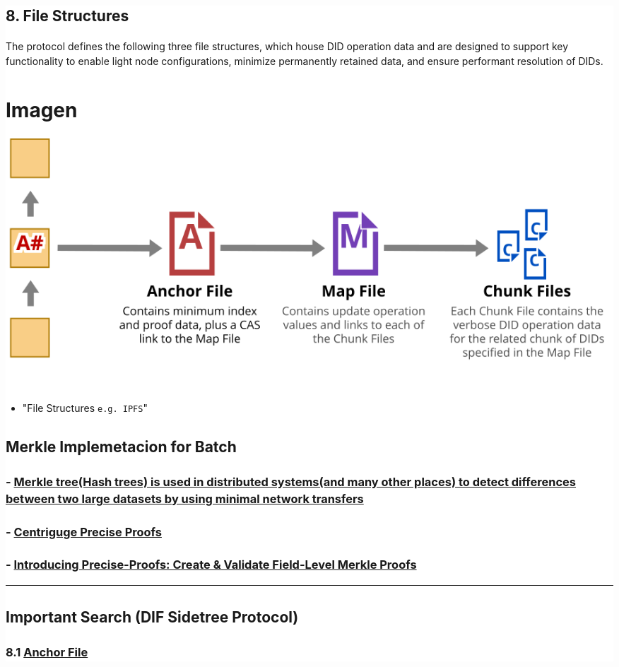 ## 8. File Structures

The protocol defines the following three file structures, which house DID operation data and are designed to support key functionality to enable light node configurations, minimize permanently retained data, and ensure performant resolution of DIDs.

# Imagen
![File Structuras](/draft-defined-did-dpki-protocol/image/file-topology.svg) 
- "File Structures `e.g. IPFS`"

## Merkle Implemetacion for Batch

### - [Merkle tree(Hash trees) is used in distributed systems(and many other places) to detect differences between two large datasets by using minimal network transfers](https://github.com/gomathi/merkle-tree)

### - [Centriguge Precise Proofs](https://github.com/centrifuge/precise-proofs)

### - [Introducing Precise-Proofs: Create & Validate Field-Level Merkle Proofs](https://medium.com/centrifuge/introducing-precise-proofs-create-validate-field-level-merkle-proofs-a31af9220df0)

---------------

## Important Search (DIF Sidetree Protocol)

### 8.1 [Anchor File](https://identity.foundation/sidetree/spec/#anchor-file)
